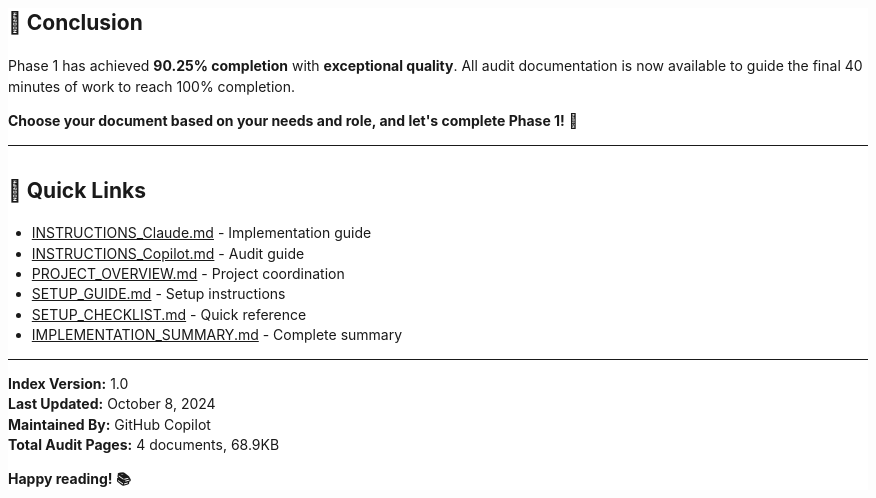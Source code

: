 
## 🎉 Conclusion

Phase 1 has achieved **90.25% completion** with **exceptional quality**. All audit documentation is now available to guide the final 40 minutes of work to reach 100% completion.

**Choose your document based on your needs and role, and let's complete Phase 1!** 🚀

---

## 📎 Quick Links

- [INSTRUCTIONS_Claude.md](INSTRUCTIONS_Claude.md) - Implementation guide
- [INSTRUCTIONS_Copilot.md](INSTRUCTIONS_Copilot.md) - Audit guide
- [PROJECT_OVERVIEW.md](PROJECT_OVERVIEW.md) - Project coordination
- [SETUP_GUIDE.md](SETUP_GUIDE.md) - Setup instructions
- [SETUP_CHECKLIST.md](SETUP_CHECKLIST.md) - Quick reference
- [IMPLEMENTATION_SUMMARY.md](IMPLEMENTATION_SUMMARY.md) - Complete summary

---

**Index Version:** 1.0  
**Last Updated:** October 8, 2024  
**Maintained By:** GitHub Copilot  
**Total Audit Pages:** 4 documents, 68.9KB

**Happy reading! 📚**
